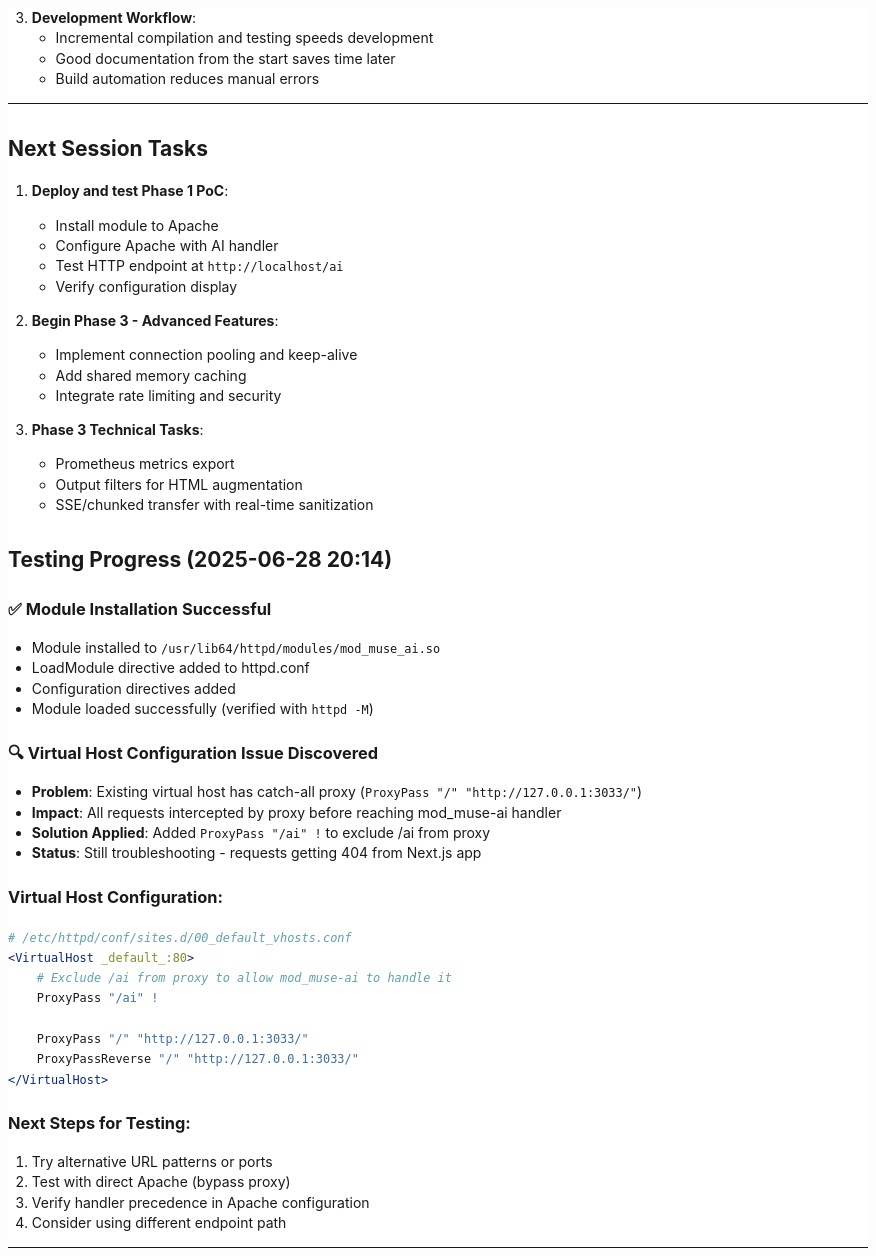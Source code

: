 3. **Development Workflow**:
   - Incremental compilation and testing speeds development
   - Good documentation from the start saves time later
   - Build automation reduces manual errors

---

## Next Session Tasks
1. **Deploy and test Phase 1 PoC**:
   - Install module to Apache
   - Configure Apache with AI handler
   - Test HTTP endpoint at `http://localhost/ai`
   - Verify configuration display

2. **Begin Phase 3 - Advanced Features**:
   - Implement connection pooling and keep-alive
   - Add shared memory caching
   - Integrate rate limiting and security

3. **Phase 3 Technical Tasks**:
   - Prometheus metrics export
   - Output filters for HTML augmentation
   - SSE/chunked transfer with real-time sanitization

## Testing Progress (2025-06-28 20:14)

### ✅ Module Installation Successful
- Module installed to `/usr/lib64/httpd/modules/mod_muse_ai.so`
- LoadModule directive added to httpd.conf
- Configuration directives added
- Module loaded successfully (verified with `httpd -M`)

### 🔍 Virtual Host Configuration Issue Discovered
- **Problem**: Existing virtual host has catch-all proxy (`ProxyPass "/" "http://127.0.0.1:3033/"`)
- **Impact**: All requests intercepted by proxy before reaching mod_muse-ai handler
- **Solution Applied**: Added `ProxyPass "/ai" !` to exclude /ai from proxy
- **Status**: Still troubleshooting - requests getting 404 from Next.js app

### Virtual Host Configuration:
```apache
# /etc/httpd/conf/sites.d/00_default_vhosts.conf
<VirtualHost _default_:80>
    # Exclude /ai from proxy to allow mod_muse-ai to handle it
    ProxyPass "/ai" !
    
    ProxyPass "/" "http://127.0.0.1:3033/"
    ProxyPassReverse "/" "http://127.0.0.1:3033/"
</VirtualHost>
```

### Next Steps for Testing:
1. Try alternative URL patterns or ports
2. Test with direct Apache (bypass proxy)
3. Verify handler precedence in Apache configuration
4. Consider using different endpoint path

---